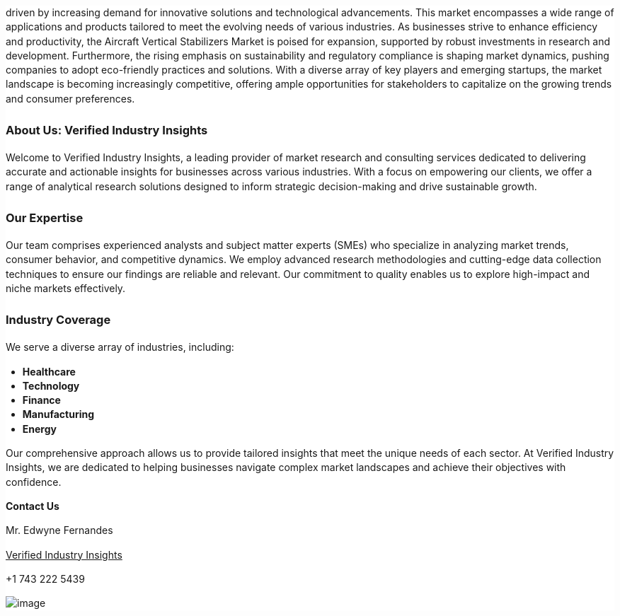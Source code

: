 driven by increasing demand for innovative solutions and technological advancements. This market encompasses a wide range of applications and products tailored to meet the evolving needs of various industries. As businesses strive to enhance efficiency and productivity, the Aircraft Vertical Stabilizers Market is poised for expansion, supported by robust investments in research and development. Furthermore, the rising emphasis on sustainability and regulatory compliance is shaping market dynamics, pushing companies to adopt eco-friendly practices and solutions. With a diverse array of key players and emerging startups, the market landscape is becoming increasingly competitive, offering ample opportunities for stakeholders to capitalize on the growing trends and consumer preferences.</p><h3>About Us: Verified Industry Insights</h3><p>Welcome to Verified Industry Insights, a leading provider of market research and consulting services dedicated to delivering accurate and actionable insights for businesses across various industries. With a focus on empowering our clients, we offer a range of analytical research solutions designed to inform strategic decision-making and drive sustainable growth.</p><h3>Our Expertise</h3><p>Our team comprises experienced analysts and subject matter experts (SMEs) who specialize in analyzing market trends, consumer behavior, and competitive dynamics. We employ advanced research methodologies and cutting-edge data collection techniques to ensure our findings are reliable and relevant. Our commitment to quality enables us to explore high-impact and niche markets effectively.</p><h3>Industry Coverage</h3><p>We serve a diverse array of industries, including:</p><ul><li><strong>Healthcare</strong></li><li><strong>Technology</strong></li><li><strong>Finance</strong></li><li><strong>Manufacturing</strong></li><li><strong>Energy</strong></li></ul><p>Our comprehensive approach allows us to provide tailored insights that meet the unique needs of each sector. At Verified Industry Insights, we are dedicated to helping businesses navigate complex market landscapes and achieve their objectives with confidence.</p><p><strong>Contact Us</strong></p><p>Mr. Edwyne Fernandes</p><p><a href="https://www.verifiedindustryinsights.com/">Verified Industry Insights</a></p><p>+1 743 222 5439</p>
![image](https://github.com/user-attachments/assets/d73c4ea5-9bf8-4b86-b0aa-60ff6455ca52)
